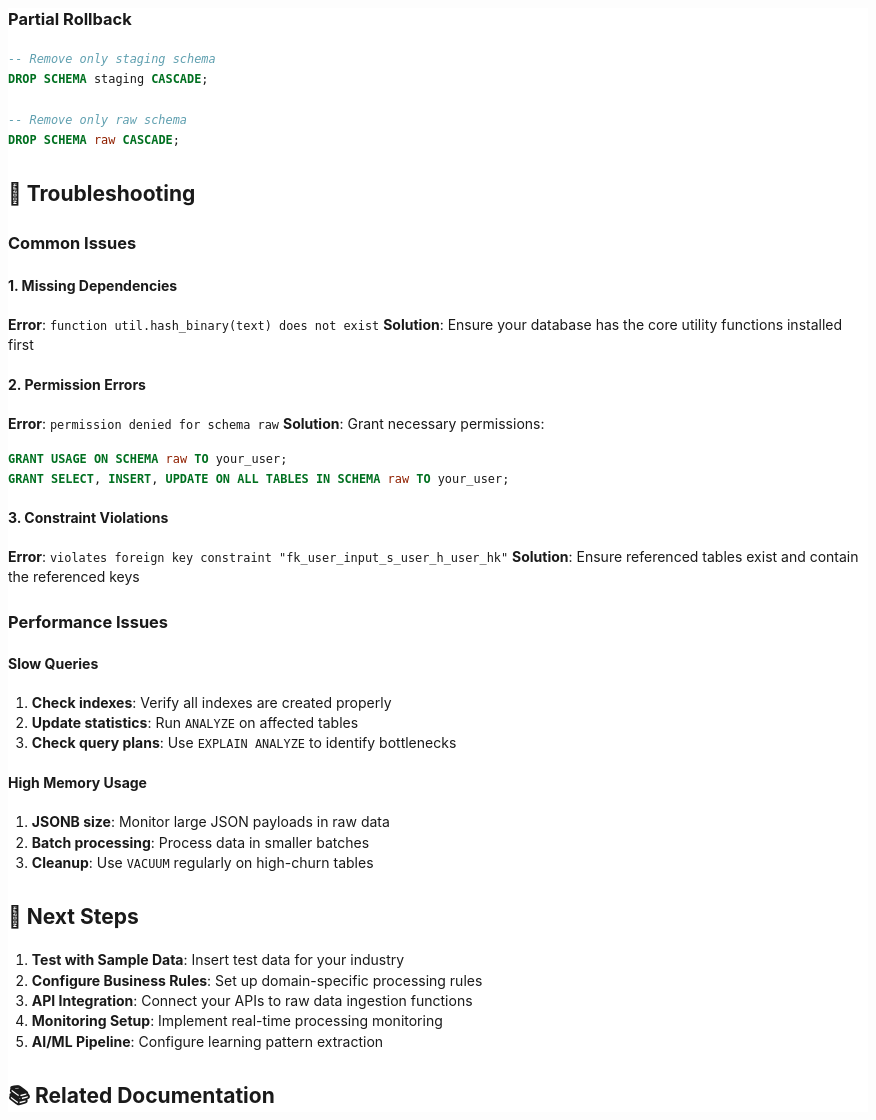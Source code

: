 ### Partial Rollback
```sql
-- Remove only staging schema
DROP SCHEMA staging CASCADE;

-- Remove only raw schema  
DROP SCHEMA raw CASCADE;
```

## 🚨 Troubleshooting

### Common Issues

#### 1. Missing Dependencies
**Error**: `function util.hash_binary(text) does not exist`
**Solution**: Ensure your database has the core utility functions installed first

#### 2. Permission Errors
**Error**: `permission denied for schema raw`
**Solution**: Grant necessary permissions:
```sql
GRANT USAGE ON SCHEMA raw TO your_user;
GRANT SELECT, INSERT, UPDATE ON ALL TABLES IN SCHEMA raw TO your_user;
```

#### 3. Constraint Violations
**Error**: `violates foreign key constraint "fk_user_input_s_user_h_user_hk"`
**Solution**: Ensure referenced tables exist and contain the referenced keys

### Performance Issues

#### Slow Queries
1. **Check indexes**: Verify all indexes are created properly
2. **Update statistics**: Run `ANALYZE` on affected tables
3. **Check query plans**: Use `EXPLAIN ANALYZE` to identify bottlenecks

#### High Memory Usage
1. **JSONB size**: Monitor large JSON payloads in raw data
2. **Batch processing**: Process data in smaller batches
3. **Cleanup**: Use `VACUUM` regularly on high-churn tables

## 🎯 Next Steps

1. **Test with Sample Data**: Insert test data for your industry
2. **Configure Business Rules**: Set up domain-specific processing rules
3. **API Integration**: Connect your APIs to raw data ingestion functions
4. **Monitoring Setup**: Implement real-time processing monitoring
5. **AI/ML Pipeline**: Configure learning pattern extraction

## 📚 Related Documentation
